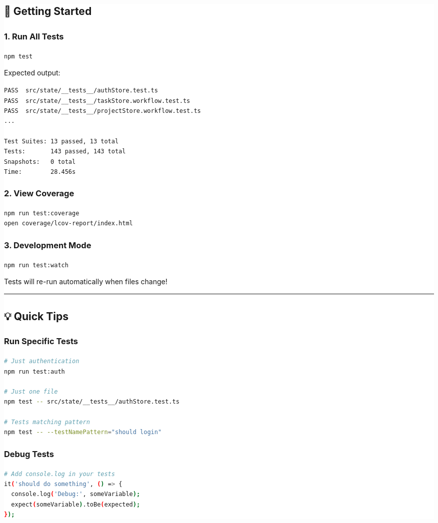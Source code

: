 
## 🚀 Getting Started

### 1. Run All Tests
```bash
npm test
```

Expected output:
```
PASS  src/state/__tests__/authStore.test.ts
PASS  src/state/__tests__/taskStore.workflow.test.ts
PASS  src/state/__tests__/projectStore.workflow.test.ts
...

Test Suites: 13 passed, 13 total
Tests:       143 passed, 143 total
Snapshots:   0 total
Time:        28.456s
```

### 2. View Coverage
```bash
npm run test:coverage
open coverage/lcov-report/index.html
```

### 3. Development Mode
```bash
npm run test:watch
```
Tests will re-run automatically when files change!

---

## 💡 Quick Tips

### Run Specific Tests
```bash
# Just authentication
npm run test:auth

# Just one file
npm test -- src/state/__tests__/authStore.test.ts

# Tests matching pattern
npm test -- --testNamePattern="should login"
```

### Debug Tests
```bash
# Add console.log in your tests
it('should do something', () => {
  console.log('Debug:', someVariable);
  expect(someVariable).toBe(expected);
});
```
